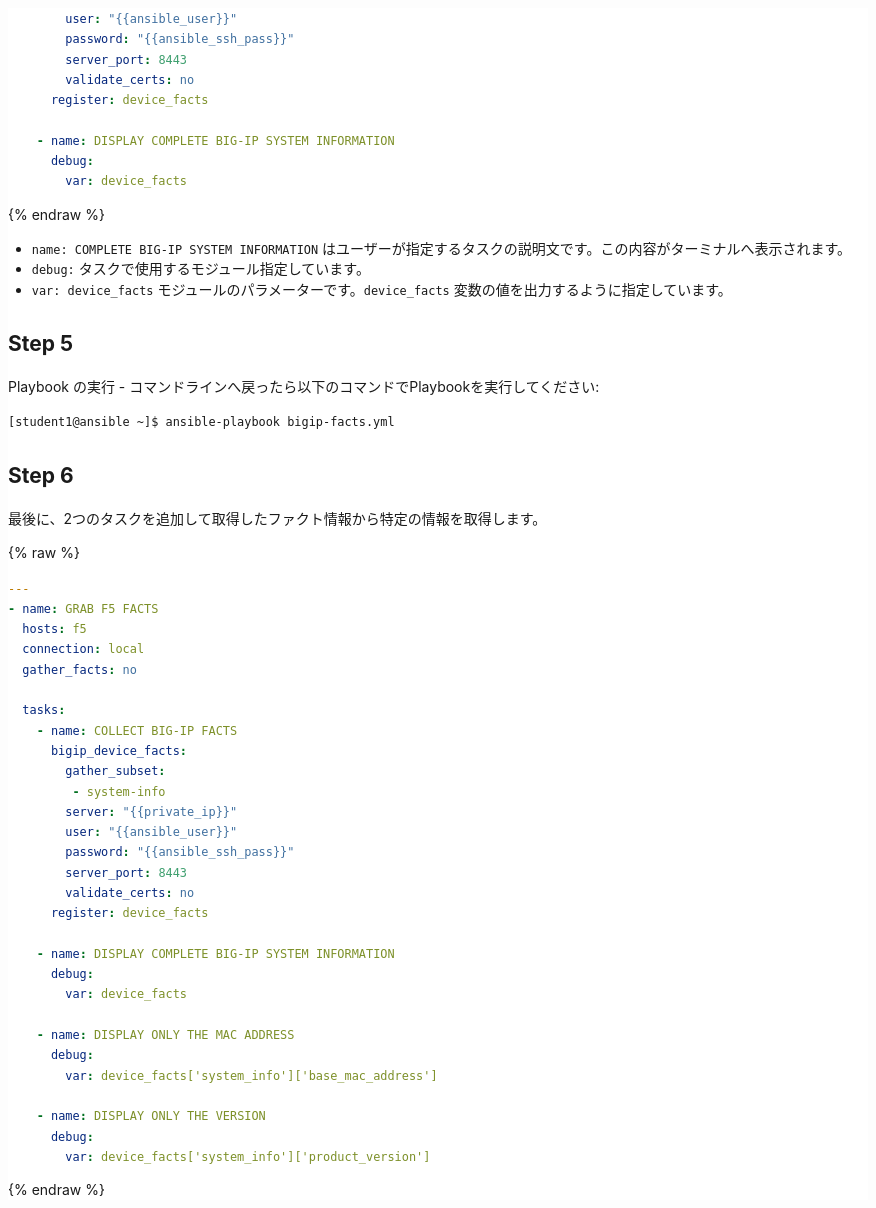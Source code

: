 ```yaml
        user: "{{ansible_user}}"
        password: "{{ansible_ssh_pass}}"
        server_port: 8443
        validate_certs: no
      register: device_facts

    - name: DISPLAY COMPLETE BIG-IP SYSTEM INFORMATION
      debug:
        var: device_facts
```
{% endraw %}

- `name: COMPLETE BIG-IP SYSTEM INFORMATION` はユーザーが指定するタスクの説明文です。この内容がターミナルへ表示されます。
- `debug:` タスクで使用するモジュール指定しています。
- `var: device_facts` モジュールのパラメーターです。`device_facts` 変数の値を出力するように指定しています。


## Step 5

Playbook の実行 - コマンドラインへ戻ったら以下のコマンドでPlaybookを実行してください:

```
[student1@ansible ~]$ ansible-playbook bigip-facts.yml
```

## Step 6

最後に、2つのタスクを追加して取得したファクト情報から特定の情報を取得します。

{% raw %}
```yaml
---
- name: GRAB F5 FACTS
  hosts: f5
  connection: local
  gather_facts: no

  tasks:
    - name: COLLECT BIG-IP FACTS
      bigip_device_facts:
        gather_subset:
         - system-info
        server: "{{private_ip}}"
        user: "{{ansible_user}}"
        password: "{{ansible_ssh_pass}}"
        server_port: 8443
        validate_certs: no
      register: device_facts

    - name: DISPLAY COMPLETE BIG-IP SYSTEM INFORMATION
      debug:
        var: device_facts

    - name: DISPLAY ONLY THE MAC ADDRESS
      debug:
        var: device_facts['system_info']['base_mac_address']

    - name: DISPLAY ONLY THE VERSION
      debug:
        var: device_facts['system_info']['product_version']
```
{% endraw %}
